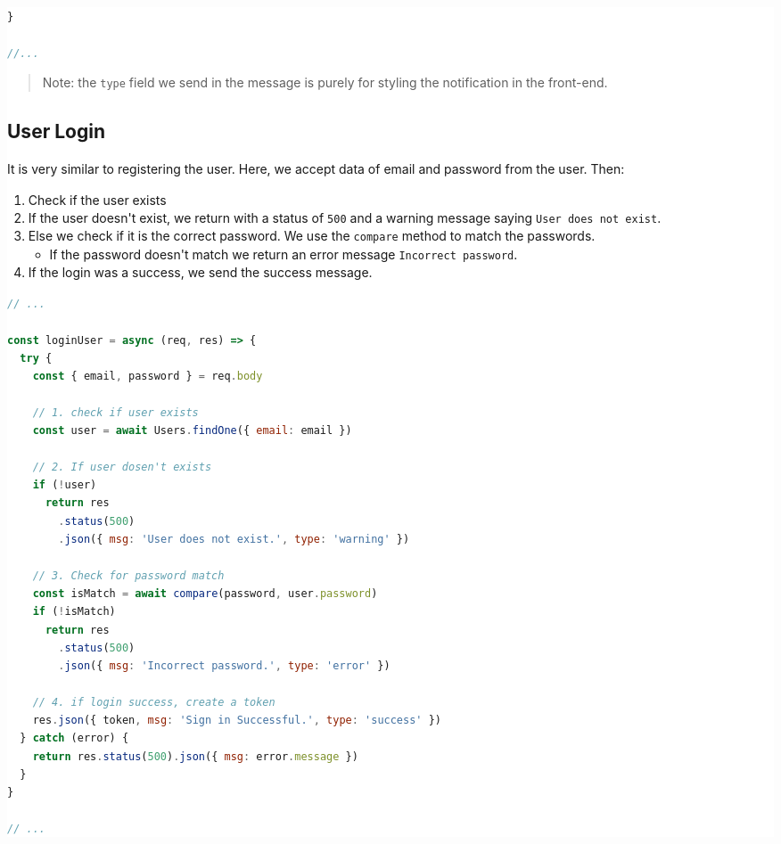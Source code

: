 ```js
}  

//...
```

> Note: the `type` field we send in the message is purely for styling the notification in the front-end.

## User Login

It is very similar to registering the user. Here, we accept data of email and password from the user. Then:

1) Check if the user exists
2) If the user doesn't exist, we return with a status of `500` and a warning message saying `User does not exist`.
3) Else we check if it is the correct password. We use the `compare` method to match the passwords.
    - If the password doesn't match we return an error message `Incorrect password`.
4) If the login was a success, we send the success message.

```js
// ...

const loginUser = async (req, res) => {
  try {
    const { email, password } = req.body

    // 1. check if user exists
    const user = await Users.findOne({ email: email })

    // 2. If user dosen't exists
    if (!user)
      return res
        .status(500)
        .json({ msg: 'User does not exist.', type: 'warning' })

    // 3. Check for password match
    const isMatch = await compare(password, user.password)
    if (!isMatch)
      return res
        .status(500)
        .json({ msg: 'Incorrect password.', type: 'error' })

    // 4. if login success, create a token
    res.json({ token, msg: 'Sign in Successful.', type: 'success' })
  } catch (error) {
    return res.status(500).json({ msg: error.message })
  }
}

// ...
```
